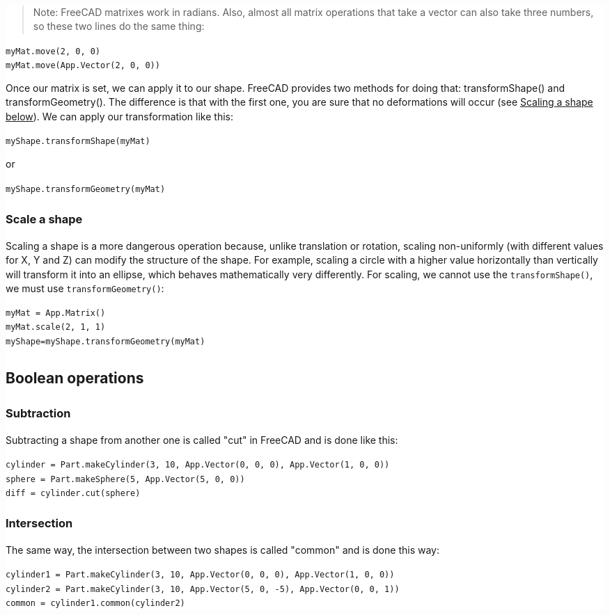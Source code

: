 > Note: FreeCAD matrixes work in radians. Also, almost all matrix operations that take a vector can also take three numbers, so these two lines do the same thing:

```
myMat.move(2, 0, 0)
myMat.move(App.Vector(2, 0, 0))
```

Once our matrix is set, we can apply it to our shape. FreeCAD provides two methods for doing that: transformShape() and transformGeometry(). The difference is that with the first one, you are sure that no deformations will occur (see [Scaling a shape below](https://wiki.freecad.org/Topological_data_scripting#Scaling_a_shape)). We can apply our transformation like this:

```
myShape.transformShape(myMat)
```

or

```
myShape.transformGeometry(myMat)
```

### Scale a shape

Scaling a shape is a more dangerous operation because, unlike translation or rotation, scaling non-uniformly (with different values for X, Y and Z) can modify the structure of the shape. For example, scaling a circle with a higher value horizontally than vertically will transform it into an ellipse, which behaves mathematically very differently. For scaling, we cannot use the `transformShape()`, we must use `transformGeometry()`:

```
myMat = App.Matrix()
myMat.scale(2, 1, 1)
myShape=myShape.transformGeometry(myMat)
```

## Boolean operations

### Subtraction

Subtracting a shape from another one is called "cut" in FreeCAD and is done like this:

```
cylinder = Part.makeCylinder(3, 10, App.Vector(0, 0, 0), App.Vector(1, 0, 0))
sphere = Part.makeSphere(5, App.Vector(5, 0, 0))
diff = cylinder.cut(sphere)
```

### Intersection

The same way, the intersection between two shapes is called "common" and is done this way:

```
cylinder1 = Part.makeCylinder(3, 10, App.Vector(0, 0, 0), App.Vector(1, 0, 0))
cylinder2 = Part.makeCylinder(3, 10, App.Vector(5, 0, -5), App.Vector(0, 0, 1))
common = cylinder1.common(cylinder2)
```
